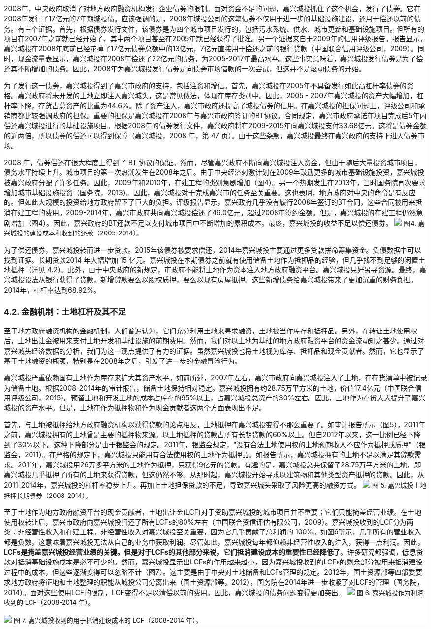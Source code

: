 2008年，中央政府取消了对地方政府融资机构发行企业债券的限制。面对资金不足的问题，嘉兴城投抓住了这个机会，发行了债券。它在2008年发行了17亿元的7年期城投债。应该强调的是，2008年城投公司的这笔债券不仅用于进一步的基础设施建设，还用于偿还以前的债务。有三个证据。首先，根据债券发行文件，该债券是为四个城市项目发行的，包括污水系统、供水、城市更新和基础设施项目。但所有的项目在2007年之前就已经开始了，其中两个项目甚至在2005年就已经获得了批准。另一个证据来自于2009年的信用评级报告。报告显示，嘉兴城投在2008年底前已经花掉了17亿元债券总额中的13亿元，7亿元直接用于偿还之前的银行贷款（中国联合信用评级公司，2009）。同时，现金流量表显示，嘉兴城投在2008年偿还了22亿元的债务，为2005-2017年最高水平。这些事实意味着，嘉兴城投发行债券是为了偿还其不断增加的债务。因此，2008年为嘉兴城投发行债券是向债券市场借款的一次尝试，但这并不是滚动债务的开始。

为了发行这一债券，嘉兴城投得到了嘉兴市政府的支持，包括注资和增信。首先，嘉兴城投在2005年不具备发行如此高杠杆率债券的资格。嘉兴政府将未开发的土地立即注入嘉兴城头，这是常见做法，体现在库存类别中。因此，2005 - 2007年嘉兴城投的资产大幅增加，杠杆率下降，存货占总资产的比重为44.6%。除了资产注入，嘉兴市政府还提高了城投债券的信用。在嘉兴城投的担保问题上，评级公司和承销商都比较强调政府的担保。重要的担保是嘉兴城投在2008年与嘉兴市政府签订的BT协议。合同规定，嘉兴市政府承诺在项目完成后5年内偿还嘉兴城投进行的基础设施项目。根据2008年的债券发行文件，嘉兴政府将在2009-2015年向嘉兴城投支付33.68亿元。这将是债券金额的近两倍，所以债券的偿还可以得到保障（嘉兴城投，2008 年，第 47 页）。由于这些条款，嘉兴城投最终在嘉兴政府的支持下进入债券市场。

2008 年，债券偿还在很大程度上得到了 BT 协议的保证。然而，尽管嘉兴政府不断向嘉兴城投注入资金，但由于随后大量投资城市项目，债务水平持续上升。城市项目的第一次热潮发生在2008年之后。由于中央经济刺激计划在2009年鼓励更多的城市基础设施投资，嘉兴城投被嘉兴政府分配了许多任务。因此，2009年和2010年，在建工程的类别急剧增加（图4）。另一个热潮发生在2013年，当时国务院再次要求增加城市基础设施投资（国务院，2013）。因此，嘉兴城投对于完成嘉兴市的任务至关重要。这也表明，地方政府对中央的命令是有反应的。但如此大规模的投资给地方政府留下了巨大的负担。评级报告显示，嘉兴政府几乎没有履行2008年签订的BT合同，这些合同被用来抵消在建工程的费用。2009-2014年，嘉兴市政府共向嘉兴城投偿还了46.0亿元，超过2008年签约金额。但是，嘉兴城投的在建工程仍然急剧增加（图4）。因此，嘉兴政府的BT还款不足以支付城市项目中不断增加的累积成本。最终，嘉兴城投的收益不足以偿还债券。
![](https://s2.loli.net/2022/07/24/jlBKipHywZxb4NG.png)
<font size=2> 图4. 嘉兴城投的建设成本和收到的还款（2005-2014）。</font>

为了偿还债券，嘉兴城投转而进一步贷款。2015年该债券被要求偿还，2014年嘉兴城投主要通过更多贷款拼命筹集资金。负债数据中可以找到证据。长期贷款2014 年大幅增加 15 亿元。嘉兴城投在本期债券之前就有使用储备土地作为抵押品的经验，但几乎找不到足够的闲置土地抵押（详见 4.2）。此外，由于中央政府的新规定，市政府不能将土地作为资本注入地方政府融资平台。嘉兴城投只好另寻资源。最终，嘉兴城投设法从银行获得了贷款，新增贷款要么以股权质押，要么以现有房屋抵押。这些新增债务给嘉兴城投带来了更加沉重的财务负担。2014年，杠杆率达到68.92%。

### 4.2. 金融机制：土地杠杆及其不足
至于地方政府融资机构的金融机制，人们普遍认为，它们充分利用土地来寻求融资，土地被当作库存和抵押品。另外，在转让土地使用权后，土地出让金被用来支付土地开发和基础设施的前期费用。然而，我们对以土地为基础的地方政府融资平台的资金流动知之甚少。通过对嘉兴城头经济数据的分析，我们为这一观点提供了有力的证据。虽然嘉兴城投也将土地视为库存、抵押品和现金贡献者。然而，它也显示了基于土地融资的瓶颈，特别是在2008年之后，引发了进一步的金融冒险行为。

嘉兴城投严重依赖国有土地作为库存来扩大其资产水平。如前所述，2007年左右，嘉兴市政府向嘉兴城投注入了土地，在存货清单中被记录为储备土地。根据2008-2014年的审计报告，储备土地保持相对稳定。嘉兴城投拥有约28.75万平方米的土地，价值17.4亿元（中国联合信用评级公司，2015）。预留土地和开发土地的成本占库存的95%以上，占嘉兴城投总资产的30%左右。因此，土地作为存货大大提升了嘉兴城投的资产水平。但是，土地在作为抵押物和作为现金贡献者这两个方面表现出不足。

首先，与土地被抵押给地方政府融资机构以获得贷款的论点相反，土地抵押在嘉兴城投变得不那么重要了。如审计报告所示（图5），2011年之前，嘉兴城投拥有的土地曾是主要的抵押物来源。以土地抵押的贷款占所有长期贷款的60%以上。但自2012年以来，这一比例已经下降到了30%以下。这种下降部分是由于银监会的规定。2011年，银监会规定，"没有合法土地使用权的土地预期收入不应作为抵押或质押"（银监会，2011）。在严格的规定下，嘉兴城投只能用有合法使用权的土地作为抵押品。如报告所示，嘉兴城投拥有的土地不足以满足其贷款需求。2011年，嘉兴城投用26万多平方米的土地作为抵押，只获得9亿元的贷款。有趣的是，嘉兴城投总共保留了28.75万平方米的土地，即嘉兴城投几乎抵押了所有的土地来获得贷款，但这仍然不够。从那时起，嘉兴城投开始寻求以建筑物和其他类型资产抵押的贷款。因此，从2011-2014年，嘉兴城投的杠杆率稳步上升。再加上土地担保贷款的不足，导致嘉兴城头采取了风险更高的融资方式。
![](https://s2.loli.net/2022/07/24/BW196SAeypz8nvL.png)
<font size=2> 图 5. 嘉兴城投土地抵押长期债券（2008-2014）。</font>

至于土地作为地方政府融资平台的现金贡献者，土地出让金(LCF)对于资助嘉兴城投的城市项目并不重要；它们只能掩盖经营业绩。在土地使用权转让后，嘉兴市政府向嘉兴城投归还了所有LCFs的80%左右（中国联合资信评估有限公司，2009）。嘉兴城投收到的LCF分为两类：非经营性收入和在建工程。非经营性收入对嘉兴城投至关重要，因为它几乎贡献了总利润的 100%。如图6所示，几乎所有的营业收入都是负数，这意味着嘉兴城投无法从自己的业务中获取利润。尽管如此，嘉兴城投每年都仰赖非经营性收入的注入，获得一点利润。因此，**LCFs是掩盖嘉兴城投经营业绩的关键。但是对于LCFs的其他部分来说，它们抵消建设成本的重要性已经降低了**。许多研究都强调，低息贷款对抵消基础设施成本是必不可少的。然而，嘉兴城投显示出LCFs的作用越来越小，因为嘉兴城投收到的LCFs的剩余部分被用来抵消建设过程中的成本，但这些逐渐变得可以忽略不计（图7）。这主要是由于中央对土地储备和LCFs管理的规定。2012年，国土资源部等四部委要求地方政府将征地和土地整理的职能从城投公司分离出来（国土资源部等，2012），国务院在2014年进一步收紧了对LCF的管理（国务院，2014）。面对这些使用LCF的限制，LCF变得不足以清偿以前的费用。因此，嘉兴城投的债务问题变得更加突出。
![](https://s2.loli.net/2022/07/24/HyR5bW2gkfe4ov8.png)
<font size=2>图 6. 嘉兴城投作为利润收到的 LCF（2008-2014 年）。</font>

![](https://s2.loli.net/2022/07/24/6wkjA8oD9P3Up5x.png)
<font size=2>图 7. 嘉兴城投收到的用于抵消建设成本的 LCF（2008-2014 年）。</font>
